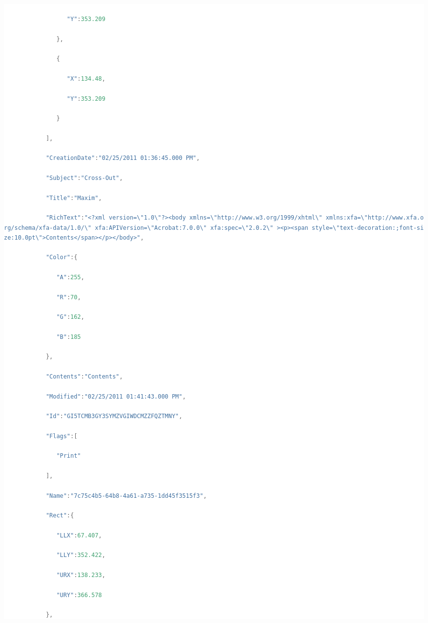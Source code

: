 ```java

                  "Y":353.209

               },

               {

                  "X":134.48,

                  "Y":353.209

               }

            ],

            "CreationDate":"02/25/2011 01:36:45.000 PM",

            "Subject":"Cross-Out",

            "Title":"Maxim",

            "RichText":"<?xml version=\"1.0\"?><body xmlns=\"http://www.w3.org/1999/xhtml\" xmlns:xfa=\"http://www.xfa.org/schema/xfa-data/1.0/\" xfa:APIVersion=\"Acrobat:7.0.0\" xfa:spec=\"2.0.2\" ><p><span style=\"text-decoration:;font-size:10.0pt\">Contents</span></p></body>",

            "Color":{

               "A":255,

               "R":70,

               "G":162,

               "B":185

            },

            "Contents":"Contents",

            "Modified":"02/25/2011 01:41:43.000 PM",

            "Id":"GI5TCMB3GY3SYMZVGIWDCMZZFQZTMNY",

            "Flags":[

               "Print"

            ],

            "Name":"7c75c4b5-64b8-4a61-a735-1dd45f3515f3",

            "Rect":{

               "LLX":67.407,

               "LLY":352.422,

               "URX":138.233,

               "URY":366.578

            },

```
